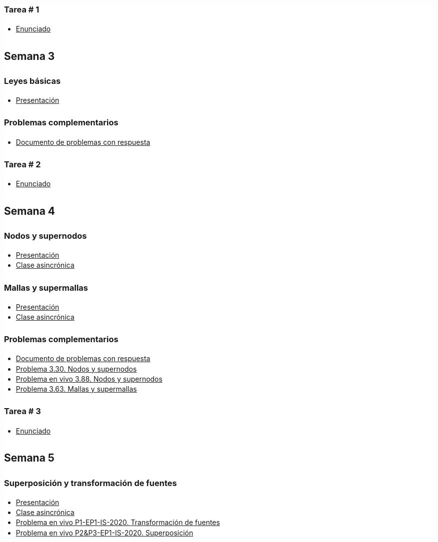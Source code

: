 ### Tarea # 1
* [Enunciado](https://estudianteccr-my.sharepoint.com/:b:/g/personal/prof_juan_rojas_estudiantec_cr/EdId4HEXT1ZKu_CcYqp8Xf8B7jW8GP4yU-h0etowk2Nqyw)

## Semana 3
### Leyes básicas
* [Presentación](https://estudianteccr-my.sharepoint.com/:b:/g/personal/prof_juan_rojas_estudiantec_cr/EXAR_6UUSDRDhEgHbSyTmsEBpfdmH8W_TJ2gwwVXluJ3iw?e=fzxrgp)

### Problemas complementarios
* [Documento de problemas con respuesta](https://estudianteccr-my.sharepoint.com/:b:/g/personal/prof_juan_rojas_estudiantec_cr/EXghntOtq8dNqkAFBQZkLrwBrMzkyhJjFnjL6CMNF6P1_w?e=qCsxtG)

### Tarea # 2
* [Enunciado](https://estudianteccr-my.sharepoint.com/:b:/g/personal/prof_juan_rojas_estudiantec_cr/EQI3TLyXxs1KsAOHbLVKb4sBE7uT22Te4ki8OsjiRnKCpg)

## Semana 4

### Nodos y supernodos
* [Presentación](https://estudianteccr-my.sharepoint.com/:b:/g/personal/prof_juan_rojas_estudiantec_cr/EU8BeM5li-VJq3YxytFAChgB6jW2f6IUqtBDUlzYd_z2YQ?e=3FGTQQ)
* [Clase asincrónica](https://youtu.be/0yTrAKQYVVw)
 
### Mallas y supermallas
* [Presentación](https://estudianteccr-my.sharepoint.com/:b:/g/personal/prof_juan_rojas_estudiantec_cr/ETGkhf00n9NCtXuHF0dySoQBWQNbVpv7V8iwSw6vIi0I0Q?e=dJ821n)
* [Clase asincrónica](https://youtu.be/5EhkEt3EgDc)

### Problemas complementarios
* [Documento de problemas con respuesta](https://estudianteccr-my.sharepoint.com/:b:/g/personal/prof_juan_rojas_estudiantec_cr/Eafs2rLGw1lKkOvyRTnTaEQBhmP-ubh5qDJLgwGdKDoYtA?e=B5cmHa)
* [Problema 3.30. Nodos y supernodos](https://youtu.be/eJkdc0B9UF4) 
* [Problema en vivo 3.88. Nodos y supernodos](https://youtu.be/w5-UEOt6S-8)
* [Problema 3.63. Mallas y supermallas](https://youtu.be/eoNDHvzIkPw)

### Tarea # 3
* [Enunciado](https://estudianteccr-my.sharepoint.com/:b:/g/personal/prof_juan_rojas_estudiantec_cr/EZ8vUBdzTWpJrHtpKPL-rBMB3wuvm-FdhdG3S7tru-XLoA)

## Semana 5

### Superposición y transformación de fuentes
* [Presentación](https://estudianteccr-my.sharepoint.com/:b:/g/personal/prof_juan_rojas_estudiantec_cr/EU6dkityo91HiX5SHxoYQi0BbpC8iSpzy6Y8u_hBykzXwA?e=3Mdo06)
* [Clase asincrónica](https://youtu.be/j3InyCSizoU)
* [Problema en vivo P1-EP1-IS-2020. Transformación de fuentes](https://youtu.be/sDLgUlPzi-Q)
* [Problema en vivo P2&P3-EP1-IS-2020. Superposición](https://youtu.be/iInz_GyKwDA)
